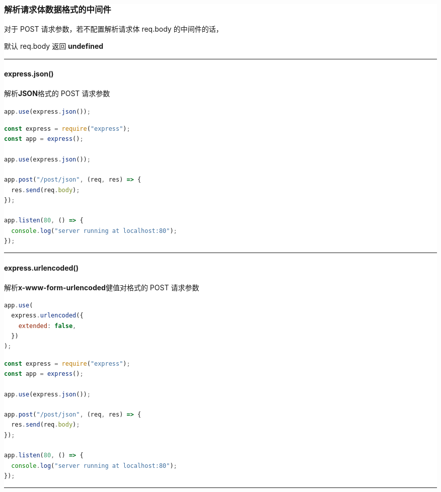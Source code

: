 ### 解析请求体数据格式的中间件

对于 POST 请求参数，若不配置解析请求体 req.body 的中间件的话，

默认 req.body 返回 **undefined**

---

#### express.json()

解析**JSON**格式的 POST 请求参数

```js
app.use(express.json());
```

```js
const express = require("express");
const app = express();

app.use(express.json());

app.post("/post/json", (req, res) => {
  res.send(req.body);
});

app.listen(80, () => {
  console.log("server running at localhost:80");
});
```

---

#### express.urlencoded()

解析**x-www-form-urlencoded**健值对格式的 POST 请求参数

```js
app.use(
  express.urlencoded({
    extended: false,
  })
);
```

```js
const express = require("express");
const app = express();

app.use(express.json());

app.post("/post/json", (req, res) => {
  res.send(req.body);
});

app.listen(80, () => {
  console.log("server running at localhost:80");
});
```

---